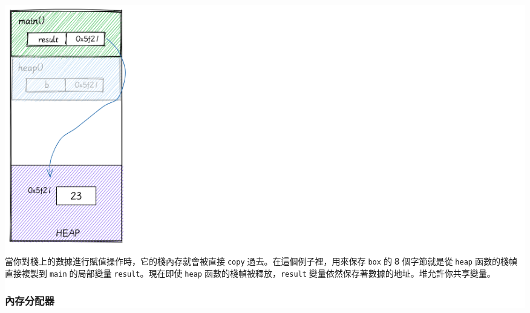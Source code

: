 <img src="images/202205032155624.png"  height = "400" alt="圖片名稱" align=center />

當你對棧上的數據進行賦值操作時，它的棧內存就會被直接 `copy` 過去。在這個例子裡，用來保存 `box` 的 8 個字節就是從 `heap`
函數的棧幀直接複製到 `main` 的局部變量 `result`。現在即使 `heap` 函數的棧幀被釋放，`result`
變量依然保存著數據的地址。堆允許你共享變量。

### 內存分配器
